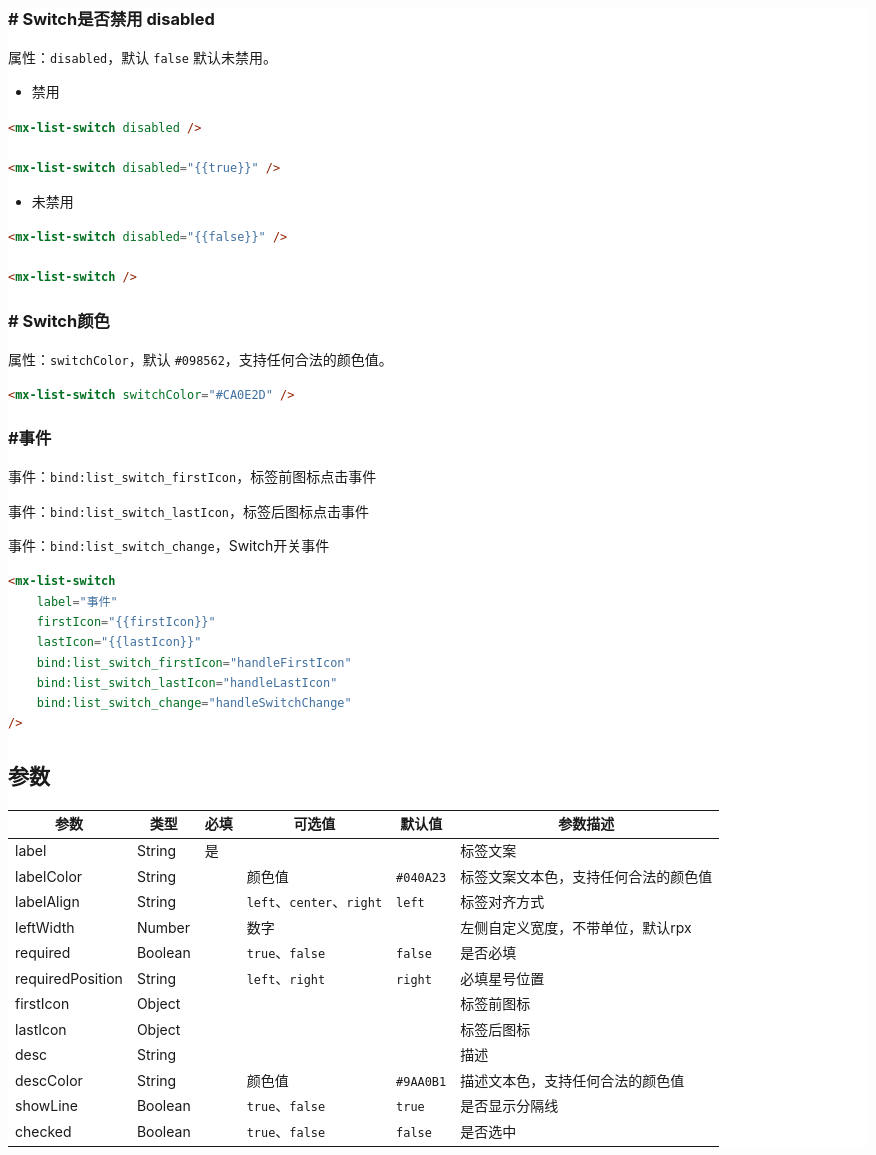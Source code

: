 ### # Switch是否禁用 disabled
属性：`disabled`，默认 `false` 默认未禁用。

- 禁用
```html
<mx-list-switch disabled />

<mx-list-switch disabled="{{true}}" />
```

- 未禁用
```html
<mx-list-switch disabled="{{false}}" />

<mx-list-switch />
```

### # Switch颜色
属性：`switchColor`，默认 `#098562`，支持任何合法的颜色值。
```html
<mx-list-switch switchColor="#CA0E2D" />
```

### #事件
事件：`bind:list_switch_firstIcon`，标签前图标点击事件

事件：`bind:list_switch_lastIcon`，标签后图标点击事件

事件：`bind:list_switch_change`，Switch开关事件
```html
<mx-list-switch 
    label="事件" 
    firstIcon="{{firstIcon}}" 
    lastIcon="{{lastIcon}}" 
    bind:list_switch_firstIcon="handleFirstIcon" 
    bind:list_switch_lastIcon="handleLastIcon" 
    bind:list_switch_change="handleSwitchChange" 
/>
```



## 参数
|参数|类型|必填|可选值|默认值|参数描述|
|----|----|----|----|----|----|
|label|String|是|||标签文案|
|labelColor|String||颜色值|`#040A23`|标签文案文本色，支持任何合法的颜色值|
|labelAlign|String||`left`、`center`、`right`|`left`|标签对齐方式|
|leftWidth|Number||数字||左侧自定义宽度，不带单位，默认rpx|
|required|Boolean||`true`、`false`|`false`|是否必填|
|requiredPosition|String||`left`、`right`|`right`|必填星号位置|
|firstIcon|Object||||标签前图标|
|lastIcon|Object||||标签后图标|
|desc|String||||描述|
|descColor|String||颜色值|`#9AA0B1`|描述文本色，支持任何合法的颜色值|
|showLine|Boolean||`true`、`false`|`true`|是否显示分隔线|
|checked|Boolean||`true`、`false`|`false`|是否选中|